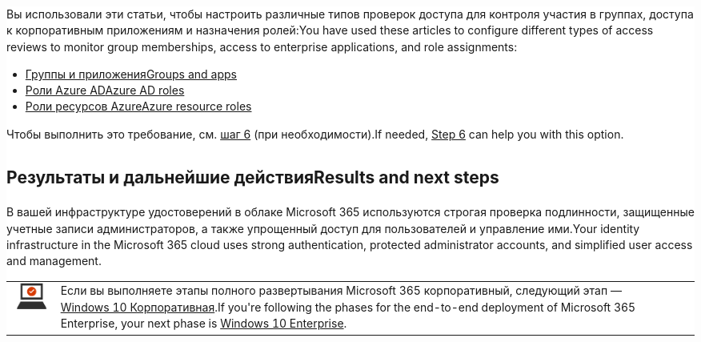 <span data-ttu-id="8f1bf-249">Вы использовали эти статьи, чтобы настроить различные типов проверок доступа для контроля участия в группах, доступа к корпоративным приложениям и назначения ролей:</span><span class="sxs-lookup"><span data-stu-id="8f1bf-249">You have used these articles to configure different types of access reviews to monitor group memberships, access to enterprise applications, and role assignments:</span></span>

- [<span data-ttu-id="8f1bf-250">Группы и приложения</span><span class="sxs-lookup"><span data-stu-id="8f1bf-250">Groups and apps</span></span>](https://docs.microsoft.com/azure/active-directory/governance/create-access-review)
- [<span data-ttu-id="8f1bf-251">Роли Azure AD</span><span class="sxs-lookup"><span data-stu-id="8f1bf-251">Azure AD roles</span></span>](https://docs.microsoft.com/azure/active-directory/privileged-identity-management/pim-how-to-start-security-review?toc=%2fazure%2factive-directory%2fgovernance%2ftoc.json)
- [<span data-ttu-id="8f1bf-252">Роли ресурсов Azure</span><span class="sxs-lookup"><span data-stu-id="8f1bf-252">Azure resource roles</span></span>](https://docs.microsoft.com/azure/active-directory/privileged-identity-management/pim-resource-roles-start-access-review?toc=%2fazure%2factive-directory%2fgovernance%2ftoc.json)

<span data-ttu-id="8f1bf-253">Чтобы выполнить это требование, см. [шаг 6](identity-configure-identity-governance.md#identity-access-reviews) (при необходимости).</span><span class="sxs-lookup"><span data-stu-id="8f1bf-253">If needed, [Step 6](identity-configure-identity-governance.md#identity-access-reviews) can help you with this option.</span></span>


## <a name="results-and-next-steps"></a><span data-ttu-id="8f1bf-254">Результаты и дальнейшие действия</span><span class="sxs-lookup"><span data-stu-id="8f1bf-254">Results and next steps</span></span>

<span data-ttu-id="8f1bf-255">В вашей инфраструктуре удостоверений в облаке Microsoft 365 используются строгая проверка подлинности, защищенные учетные записи администраторов, а также упрощенный доступ для пользователей и управление ими.</span><span class="sxs-lookup"><span data-stu-id="8f1bf-255">Your identity infrastructure in the Microsoft 365 cloud uses strong authentication, protected administrator accounts, and simplified user access and management.</span></span>

|||
|:-------|:-----|
|![Этап 3. Windows 10 Корпоративная](../media/deploy-foundation-infrastructure/win10enterprise_icon-small.png)| <span data-ttu-id="8f1bf-257">Если вы выполняете этапы полного развертывания Microsoft 365 корпоративный, следующий этап —[Windows 10 Корпоративная](windows10-infrastructure.md).</span><span class="sxs-lookup"><span data-stu-id="8f1bf-257">If you're following the phases for the end-to-end deployment of Microsoft 365 Enterprise, your next phase is [Windows 10 Enterprise](windows10-infrastructure.md).</span></span> |

